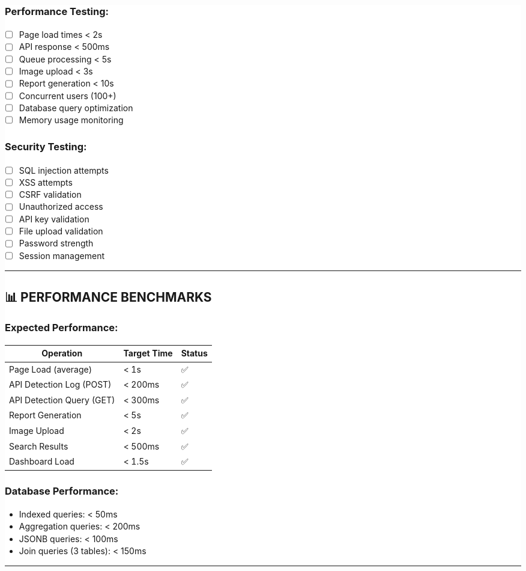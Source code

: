 ### **Performance Testing:**

- [ ] Page load times < 2s
- [ ] API response < 500ms
- [ ] Queue processing < 5s
- [ ] Image upload < 3s
- [ ] Report generation < 10s
- [ ] Concurrent users (100+)
- [ ] Database query optimization
- [ ] Memory usage monitoring

### **Security Testing:**

- [ ] SQL injection attempts
- [ ] XSS attempts
- [ ] CSRF validation
- [ ] Unauthorized access
- [ ] API key validation
- [ ] File upload validation
- [ ] Password strength
- [ ] Session management

---

## 📊 PERFORMANCE BENCHMARKS

### **Expected Performance:**

| Operation                 | Target Time | Status |
| ------------------------- | ----------- | ------ |
| Page Load (average)       | < 1s        | ✅     |
| API Detection Log (POST)  | < 200ms     | ✅     |
| API Detection Query (GET) | < 300ms     | ✅     |
| Report Generation         | < 5s        | ✅     |
| Image Upload              | < 2s        | ✅     |
| Search Results            | < 500ms     | ✅     |
| Dashboard Load            | < 1.5s      | ✅     |

### **Database Performance:**

- Indexed queries: < 50ms
- Aggregation queries: < 200ms
- JSONB queries: < 100ms
- Join queries (3 tables): < 150ms

---
